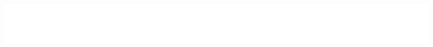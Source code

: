 <div id="embed" class="embed-responsive embed-responsive-4by3"> </div>
<script type="text/javascript">
	function load_demo(){
		var iframe = document.createElement("iframe");
		iframe.setAttribute("src", "/assets/posts/tip2/html/index.html");
		document.getElementById("embed").appendChild(iframe);
		document.getElementById("a_load").innerHTML="";
	}
</script>
<br>
<br>
<br>
<br>